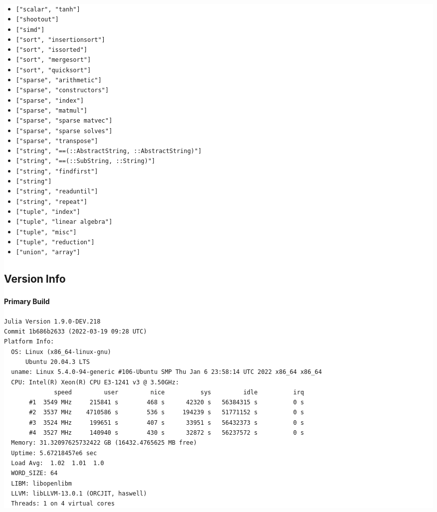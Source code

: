 - `["scalar", "tanh"]`
- `["shootout"]`
- `["simd"]`
- `["sort", "insertionsort"]`
- `["sort", "issorted"]`
- `["sort", "mergesort"]`
- `["sort", "quicksort"]`
- `["sparse", "arithmetic"]`
- `["sparse", "constructors"]`
- `["sparse", "index"]`
- `["sparse", "matmul"]`
- `["sparse", "sparse matvec"]`
- `["sparse", "sparse solves"]`
- `["sparse", "transpose"]`
- `["string", "==(::AbstractString, ::AbstractString)"]`
- `["string", "==(::SubString, ::String)"]`
- `["string", "findfirst"]`
- `["string"]`
- `["string", "readuntil"]`
- `["string", "repeat"]`
- `["tuple", "index"]`
- `["tuple", "linear algebra"]`
- `["tuple", "misc"]`
- `["tuple", "reduction"]`
- `["union", "array"]`

## Version Info

#### Primary Build

```
Julia Version 1.9.0-DEV.218
Commit 1b686b2633 (2022-03-19 09:28 UTC)
Platform Info:
  OS: Linux (x86_64-linux-gnu)
      Ubuntu 20.04.3 LTS
  uname: Linux 5.4.0-94-generic #106-Ubuntu SMP Thu Jan 6 23:58:14 UTC 2022 x86_64 x86_64
  CPU: Intel(R) Xeon(R) CPU E3-1241 v3 @ 3.50GHz: 
              speed         user         nice          sys         idle          irq
       #1  3549 MHz     215841 s        468 s      42320 s   56384315 s          0 s
       #2  3537 MHz    4710586 s        536 s     194239 s   51771152 s          0 s
       #3  3524 MHz     199651 s        407 s      33951 s   56432373 s          0 s
       #4  3527 MHz     140940 s        430 s      32872 s   56237572 s          0 s
  Memory: 31.32097625732422 GB (16432.4765625 MB free)
  Uptime: 5.67218457e6 sec
  Load Avg:  1.02  1.01  1.0
  WORD_SIZE: 64
  LIBM: libopenlibm
  LLVM: libLLVM-13.0.1 (ORCJIT, haswell)
  Threads: 1 on 4 virtual cores

```
